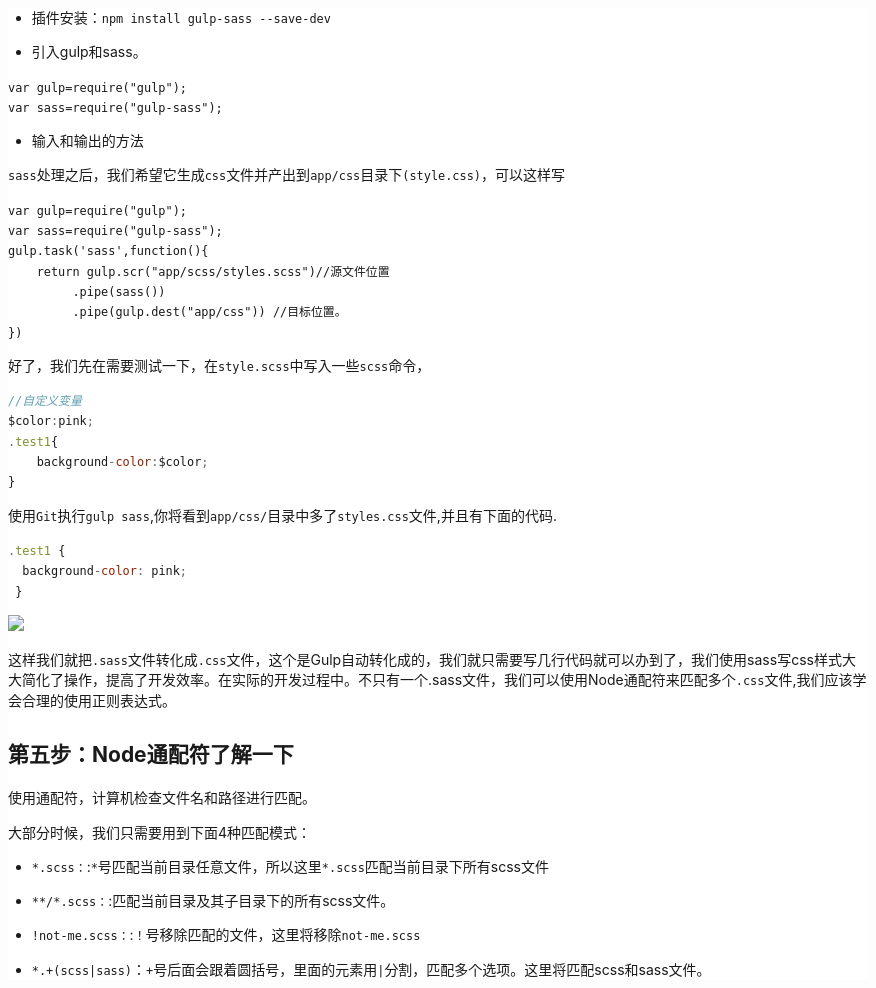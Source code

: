 * 插件安装：`npm install gulp-sass --save-dev`


* 引入gulp和sass。

```
var gulp=require("gulp");
var sass=require("gulp-sass");
```

* 输入和输出的方法

`sass`处理之后，我们希望它生成`css`文件并产出到`app/css`目录下`(style.css)`，可以这样写

```
var gulp=require("gulp");
var sass=require("gulp-sass");
gulp.task('sass',function(){
	return gulp.scr("app/scss/styles.scss")//源文件位置
         .pipe(sass())
         .pipe(gulp.dest("app/css")) //目标位置。
})
```

好了，我们先在需要测试一下，在`style.scss`中写入一些`scss`命令，

```javascript
//自定义变量
$color:pink;
.test1{
    background-color:$color;
}
```

使用`Git`执行`gulp sass`,你将看到`app/css/`目录中多了`styles.css`文件,并且有下面的代码.

```javascript
.test1 {
  background-color: pink;
 }
```

![ ](http://images.cnblogs.com/cnblogs_com/cliy-10/1246145/o_3.png)

这样我们就把`.sass`文件转化成`.css`文件，这个是Gulp自动转化成的，我们就只需要写几行代码就可以办到了，我们使用sass写css样式大大简化了操作，提高了开发效率。在实际的开发过程中。不只有一个.sass文件，我们可以使用Node通配符来匹配多个`.css`文件,我们应该学会合理的使用正则表达式。

## 第五步：Node通配符了解一下

使用通配符，计算机检查文件名和路径进行匹配。

大部分时候，我们只需要用到下面4种匹配模式：

* `*.scss：`:`*`号匹配当前目录任意文件，所以这里`*.scss`匹配当前目录下所有scss文件

* `**/*.scss：`:匹配当前目录及其子目录下的所有scss文件。

* `!not-me.scss：`:`！`号移除匹配的文件，这里将移除`not-me.scss`

* `*.+(scss|sass)`：`+`号后面会跟着圆括号，里面的元素用`|`分割，匹配多个选项。这里将匹配scss和sass文件。
